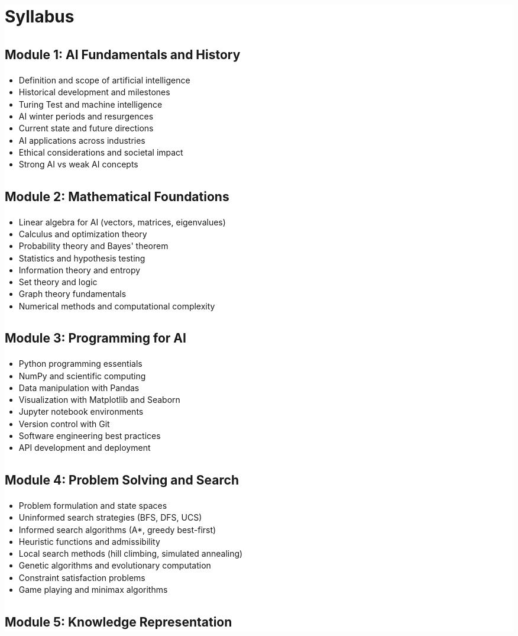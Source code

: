# Syllabus

## Module 1: AI Fundamentals and History

- Definition and scope of artificial intelligence
- Historical development and milestones
- Turing Test and machine intelligence
- AI winter periods and resurgences
- Current state and future directions
- AI applications across industries
- Ethical considerations and societal impact
- Strong AI vs weak AI concepts

## Module 2: Mathematical Foundations

- Linear algebra for AI (vectors, matrices, eigenvalues)
- Calculus and optimization theory
- Probability theory and Bayes' theorem
- Statistics and hypothesis testing
- Information theory and entropy
- Set theory and logic
- Graph theory fundamentals
- Numerical methods and computational complexity

## Module 3: Programming for AI

- Python programming essentials
- NumPy and scientific computing
- Data manipulation with Pandas
- Visualization with Matplotlib and Seaborn
- Jupyter notebook environments
- Version control with Git
- Software engineering best practices
- API development and deployment

## Module 4: Problem Solving and Search

- Problem formulation and state spaces
- Uninformed search strategies (BFS, DFS, UCS)
- Informed search algorithms (A*, greedy best-first)
- Heuristic functions and admissibility
- Local search methods (hill climbing, simulated annealing)
- Genetic algorithms and evolutionary computation
- Constraint satisfaction problems
- Game playing and minimax algorithms

## Module 5: Knowledge Representation
